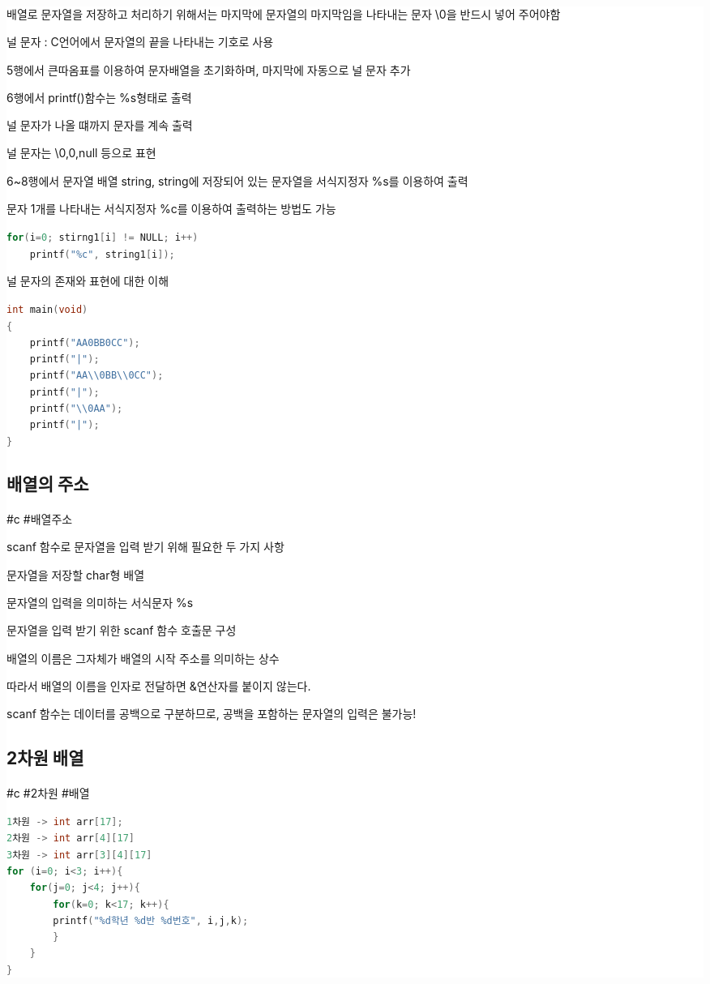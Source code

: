 배열로 문자열을 저장하고 처리하기 위해서는 마지막에 문자열의 마지막임을 나타내는 문자 \0을 반드시 넣어 주어야함

널 문자 : C언어에서 문자열의 끝을 나타내는 기호로 사용

5행에서 큰따옴표를 이용하여 문자배열을 초기화하며, 마지막에 자동으로 널 문자 추가

6행에서 printf()함수는 %s형태로 출력

널 문자가 나올 떄까지 문자를 계속 출력

널 문자는 \0,0,null 등으로 표현

6~8행에서 문자열 배열 string, string에 저장되어 있는 문자열을 서식지정자 %s를 이용하여 출력

문자 1개를 나타내는 서식지정자 %c를 이용하여 출력하는 방법도 가능

```c
for(i=0; stirng1[i] != NULL; i++)
	printf("%c", string1[i]);
```

널 문자의 존재와 표현에 대한 이해

```c
int main(void)
{
	printf("AA0BB0CC");
	printf("|");
	printf("AA\\0BB\\0CC");
	printf("|");
	printf("\\0AA");
	printf("|");
}
```

## 배열의 주소
#c #배열주소

scanf 함수로 문자열을 입력 받기 위해 필요한 두 가지 사항

문자열을 저장할 char형 배열

문자열의 입력을 의미하는 서식문자 %s

문자열을 입력 받기 위한 scanf 함수 호출문 구성

배열의 이름은 그자체가 배열의 시작 주소를 의미하는 상수

따라서 배열의 이름을 인자로 전달하면 &연산자를 붙이지 않는다.

scanf 함수는 데이터를 공백으로 구분하므로, 공백을 포함하는 문자열의 입력은 불가능!

## 2차원 배열
#c #2차원 #배열


```c
1차원 -> int arr[17];
2차원 -> int arr[4][17]
3차원 -> int arr[3][4][17]
for (i=0; i<3; i++){
	for(j=0; j<4; j++){
		for(k=0; k<17; k++){
		printf("%d학년 %d반 %d번호", i,j,k);
		}
	}
}
```
